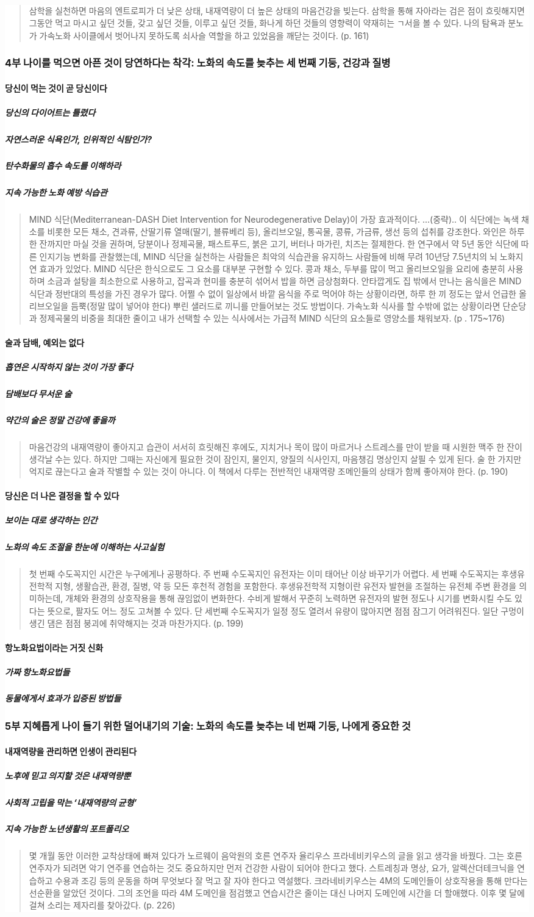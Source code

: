 > 삼학을 실천하면 마음의 엔트로피가 더 낮은 상태, 내재역량이 더 높은 상태의 마음건강을 빚는다. 삼학을 통해 자아라는 검은 점이 흐릿해지면 그동안 먹고 마시고 싶던 것들, 갖고 싶던 것들, 이루고 싶던 것들, 화나게 하던 것들의 영향력이 약재히는 ㄱ서을 볼 수 있다. 나의 탐욕과 분노가 가속노화 사이클에서 벗어나지 못하도록 쇠사슬 역할을 하고 있었음을 깨닫는 것이다. (p. 161)
### 4부 나이를 먹으면 아픈 것이 당연하다는 착각: 노화의 속도를 늦추는 세 번째 기둥, 건강과 질병
#### 당신이 먹는 것이 곧 당신이다
##### 당신의 다이어트는 틀렸다
##### 자연스러운 식욕인가, 인위적인 식탐인가?
##### 탄수화물의 흡수 속도를 이해하라 
##### 지속 가능한 노화 예방 식습관
> MIND 식단(Mediterranean-DASH Diet Intervention for Neurodegenerative Delay)이 가장 효과적이다. ...(중략).. 이 식단에는 녹색 채소를 비롯한 모든 채소, 견과류, 산딸기류 열매(딸기, 블류베리 등), 올리브오일, 통곡물, 콩류, 가금류, 생선 등의 섭취를 강조한다. 와인은 하루 한 잔까지만 마실 것을 권하며, 당분이나 정제곡물, 패스트푸드, 붉은 고기, 버터나 마가린, 치즈는 절제한다. 한 연구에서 약 5년 동안 식단에 따른 인지기능 변화를 관찰했는데, MIND 식단을 실천하는 사람들은 최악의 식습관을 유지하느 사람들에 비해 무려 10년당 7.5년치의 뇌 노화지연 효과가 있었다. 
> MIND 식단은 한식으로도 그 요소를 대부분 구현할 수 있다. 콩과 채소, 두부를 많이 먹고 올리브오일을 요리에 충분히 사용하며 소금과 설탕을 최소한으로 사용하고, 잡곡과 현미를 충분히 섞어서 밥을 하면 금상첨화다. 안타깝게도 집 밖에서 만나는 음식을은 MIND 식단과 정반대의 특성을 가진 경우가 많다. 어쩔 수 없이 일상에서 바깥 음식을 주로 먹어야 하는 상황이라면, 하루 한 끼 정도는 앞서 언급한 올리브오일을 듬뿍(정말 많이 넣어야 한다) 뿌린 샐러드로 끼니를 만들어보는 것도 방법이다. 가속노화 식사를 할 수밖에 없는 상황이라면 단순당과 정제곡물의 비중을 최대한 줄이고 내가 선택할 수 있는 식사에서는 가급적 MIND 식단의 요소들로 영양소를 채워보자. (p . 175~176)
#### 술과 담배, 예외는 없다
##### 흡연은 시작하지 않는 것이 가장 좋다
##### 담배보다 무서운 술
##### 약간의 술은 정말 건강에 좋을까
> 마음건강의 내재역량이 좋아지고 습관이 서서히 흐릿해진 후에도, 지치거나 목이 많이 마르거나 스트레스를 만이 받을 때 시원한 맥주 한 잔이 생각날 수는 있다. 하지만 그때는 자신에게 필요한 것이 잠인지, 물인지, 양질의 식사인지, 마음챙김 명상인지 살필 수 있게 된다. 술 한 가지만 억지로 끊는다고 술과 작별할 수 있는 것이 아니다. 이 책에서 다루는 전반적인 내재역량 조메인들의 상태가 함께 좋아져야 한다. (p. 190)
#### 당신은 더 나은 결정을 할 수 있다
##### 보이는 대로 생각하는 인간
##### 노화의 속도 조절을 한눈에 이해하는 사고실험
> 첫 번째 수도꼭지인 시간은 누구에게나 공평하다. 주 번째 수도꼭지인 유전자는 이미 태어난 이상 바꾸기가 어렵다. 세 번째 수도꼭지는 후생유전학적 지형, 생활습관, 환경, 질병, 약 등 모든 후천적 경험을 포함한다. 후생유전학적 지형이란 유전자 발현을 조절하는 유전체 주변 환경을 의미하는데, 개체와 환경의 상호작용을 통해 끊임없이 변화한다. 수비게 발해서 꾸준히 노력하면 유전자의 발현 정도나 시기를 변화시킬 수도 있다는 뜻으로, 팔자도 어느 정도 고쳐볼 수 있다. 단 세번째 수도꼭지가 일정 정도 열려서 유량이 많아지면 점점 잠그기 어려워진다. 일단 구멍이 생긴 댐은 점점 붕괴에 취약해지는 것과 마찬가지다. (p. 199)
#### 항노화요법이라는 거짓 신화
##### 가짜 항노화요법들
##### 동물에게서 효과가 입증된 방법들

### 5부 지혜롭게 나이 들기 위한 덜어내기의 기술: 노화의 속도를 늦추는 네 번째 기둥, 나에게 중요한 것
#### 내재역량을 관리하면 인생이 관리된다
##### 노후에 믿고 의지할 것은 내재역량뿐
##### 사회적 고립을 막는 ‘내재역량의 균형’
##### 지속 가능한 노년생활의 포트폴리오
> 몇 개월 동안 이러한 교착상태에 빠져 있다가 노르웨이 음악원의 호른 연주자 율리우스 프라네비키우스의 글을 읽고 생각을 바꿨다. 그는 호른 연주자가 되려면 악기 연주를 연습하는 것도 중요하지만 먼저 건강한 사람이 되어야 한다고 했다. 스트레칭과 명상, 요가, 알렉산더테크닉을 연습하고 수용과 조깅 등의 운동을 하며 무엇보다 잘 먹고 잘 자야 한다고 역설했다. 크라네비키우스는 4M의 도메인들이 상호작용을 통해 만다는 선순환을 알았던 것이다. 그의 조언을 따라 4M 도메인을 점검했고 연습시간은 줄이는 대신 나머지 도메인에 시간을 더 할애했다. 이후 몇 달에 걸쳐 소리는 제자리를 찾아갔다. (p. 226)
